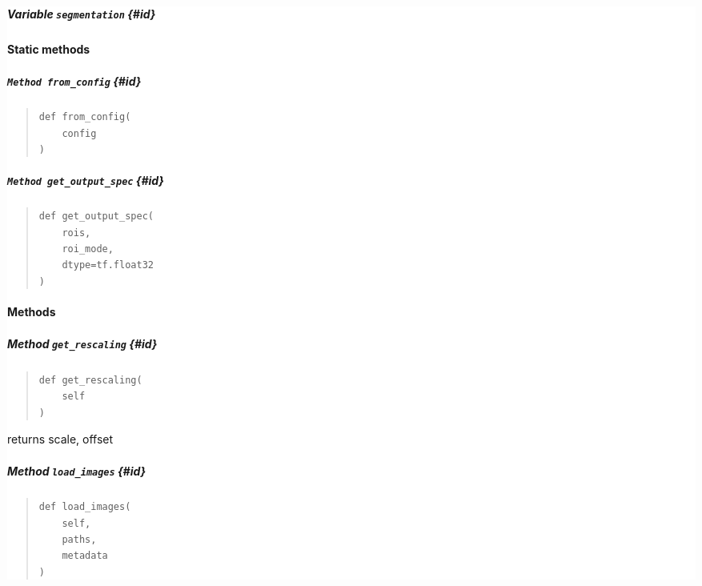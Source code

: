 



##### Variable `segmentation` {#id}








#### Static methods



##### `Method from_config` {#id}




>     def from_config(
>         config
>     )





##### `Method get_output_spec` {#id}




>     def get_output_spec(
>         rois,
>         roi_mode,
>         dtype=tf.float32
>     )






#### Methods



##### Method `get_rescaling` {#id}




>     def get_rescaling(
>         self
>     )


returns scale, offset


##### Method `load_images` {#id}




>     def load_images(
>         self,
>         paths,
>         metadata
>     )
